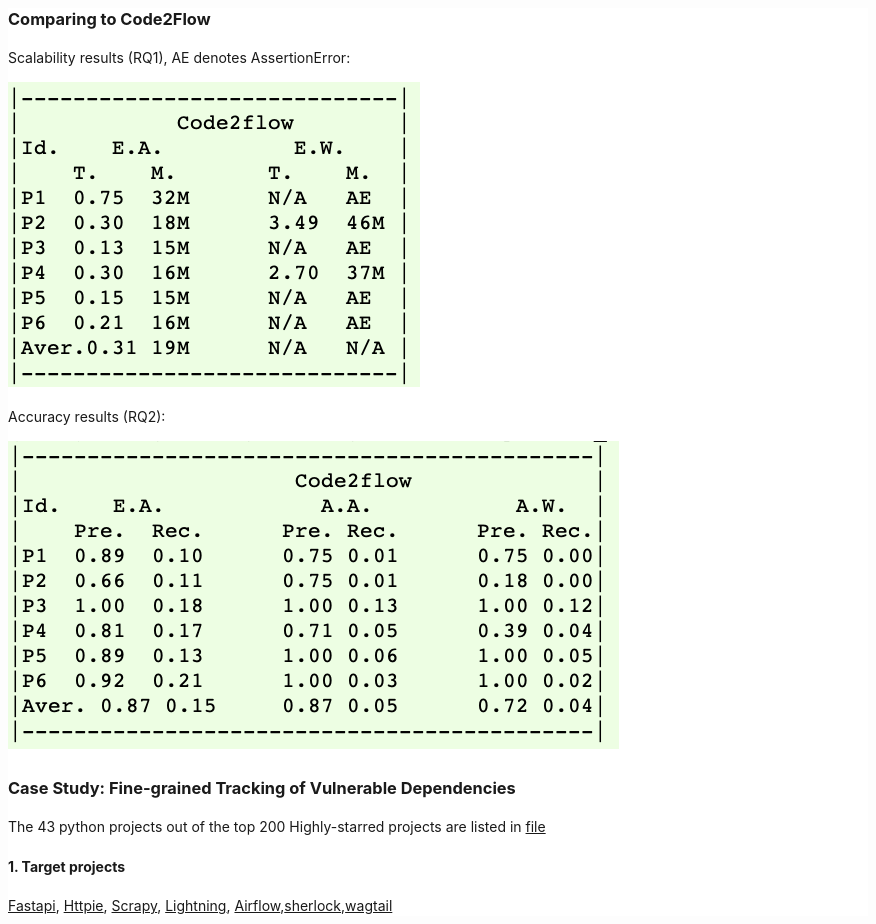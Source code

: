 

### Comparing to Code2Flow

Scalability results (RQ1), AE denotes AssertionError:

![scalability](Jarvis/reproducing_RQ1/scalability_code2flow.png)

Accuracy results (RQ2):

![accuracy](Jarvis/reproducing_RQ2/accuracy_code2flow.png)

### Case Study: Fine-grained Tracking of Vulnerable Dependencies

The 43 python projects out of the top 200 Highly-starred projects are listed in [file](Jarvis/reproducing_RQ12_setup/projects_case_study.txt)

#### 1. Target projects

[Fastapi](https://github.com/tiangolo/fastapi),  [Httpie](https://github.com/httpie/httpie), [Scrapy](https://github.com/scrapy/scrapy), [Lightning](github.com/Lightning-AI/lightning), [Airflow](https://github.com/apache/airflow),[sherlock](https://github.com/sherlock-project/sherlock),[wagtail](https://github.com/wagtail/wagtail)
